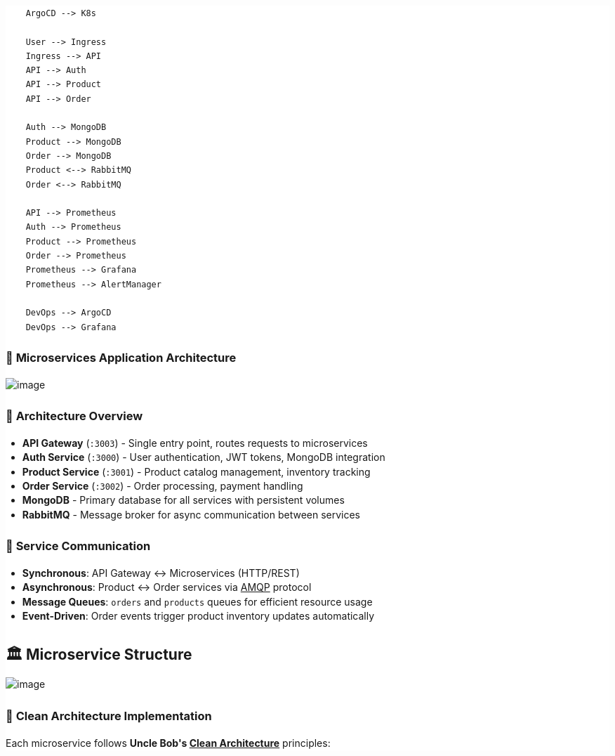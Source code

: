 ```mermaid
    ArgoCD --> K8s
    
    User --> Ingress
    Ingress --> API
    API --> Auth
    API --> Product
    API --> Order
    
    Auth --> MongoDB
    Product --> MongoDB
    Order --> MongoDB
    Product <--> RabbitMQ
    Order <--> RabbitMQ
    
    API --> Prometheus
    Auth --> Prometheus
    Product --> Prometheus
    Order --> Prometheus
    Prometheus --> Grafana
    Prometheus --> AlertManager
    
    DevOps --> ArgoCD
    DevOps --> Grafana
```

### 🎯 **Microservices Application Architecture**

<img width="810" alt="image" src="https://user-images.githubusercontent.com/69677864/223613048-384c48cd-f846-4741-9b0d-90fbb2442590.png">

### 🔧 **Architecture Overview**
- **API Gateway** (`:3003`) - Single entry point, routes requests to microservices
- **Auth Service** (`:3000`) - User authentication, JWT tokens, MongoDB integration
- **Product Service** (`:3001`) - Product catalog management, inventory tracking
- **Order Service** (`:3002`) - Order processing, payment handling
- **MongoDB** - Primary database for all services with persistent volumes
- **RabbitMQ** - Message broker for async communication between services

### 🔄 **Service Communication**
- **Synchronous**: API Gateway ↔ Microservices (HTTP/REST)
- **Asynchronous**: Product ↔ Order services via [AMQP](https://www.amqp.org) protocol
- **Message Queues**: `orders` and `products` queues for efficient resource usage
- **Event-Driven**: Order events trigger product inventory updates automatically

## 🏛️ Microservice Structure

<img width="678" alt="image" src="https://user-images.githubusercontent.com/69677864/223522265-3a585a38-0148-4921-bfea-fd19989c8bff.png">

### 🎯 **Clean Architecture Implementation**
Each microservice follows **Uncle Bob's [Clean Architecture](https://www.freecodecamp.org/news/a-quick-introduction-to-clean-architecture-990c014448d2)** principles:
